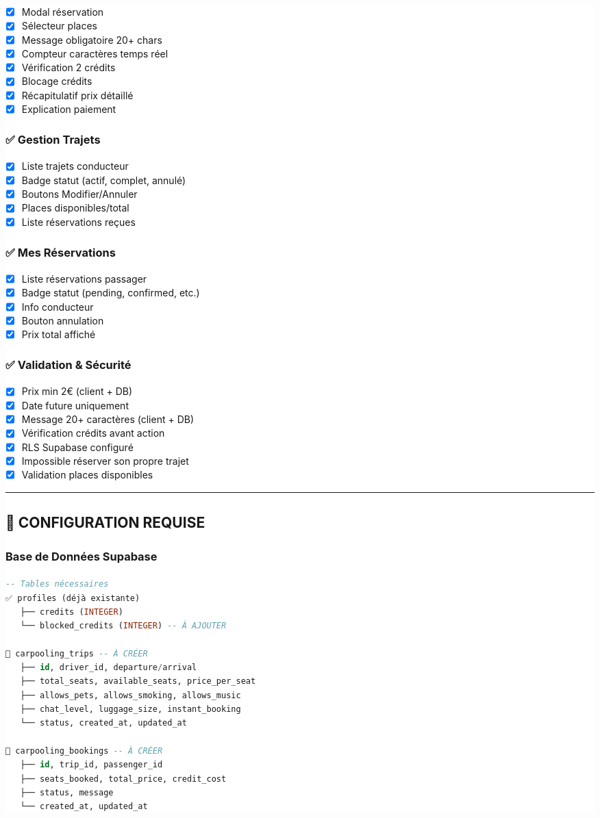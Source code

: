 - [x] Modal réservation
- [x] Sélecteur places
- [x] Message obligatoire 20+ chars
- [x] Compteur caractères temps réel
- [x] Vérification 2 crédits
- [x] Blocage crédits
- [x] Récapitulatif prix détaillé
- [x] Explication paiement

### ✅ Gestion Trajets

- [x] Liste trajets conducteur
- [x] Badge statut (actif, complet, annulé)
- [x] Boutons Modifier/Annuler
- [x] Places disponibles/total
- [x] Liste réservations reçues

### ✅ Mes Réservations

- [x] Liste réservations passager
- [x] Badge statut (pending, confirmed, etc.)
- [x] Info conducteur
- [x] Bouton annulation
- [x] Prix total affiché

### ✅ Validation & Sécurité

- [x] Prix min 2€ (client + DB)
- [x] Date future uniquement
- [x] Message 20+ caractères (client + DB)
- [x] Vérification crédits avant action
- [x] RLS Supabase configuré
- [x] Impossible réserver son propre trajet
- [x] Validation places disponibles

---

## 🔧 CONFIGURATION REQUISE

### Base de Données Supabase

```sql
-- Tables nécessaires
✅ profiles (déjà existante)
   ├── credits (INTEGER)
   └── blocked_credits (INTEGER) -- À AJOUTER

📝 carpooling_trips -- À CRÉER
   ├── id, driver_id, departure/arrival
   ├── total_seats, available_seats, price_per_seat
   ├── allows_pets, allows_smoking, allows_music
   ├── chat_level, luggage_size, instant_booking
   └── status, created_at, updated_at

📝 carpooling_bookings -- À CRÉER
   ├── id, trip_id, passenger_id
   ├── seats_booked, total_price, credit_cost
   ├── status, message
   └── created_at, updated_at
```
